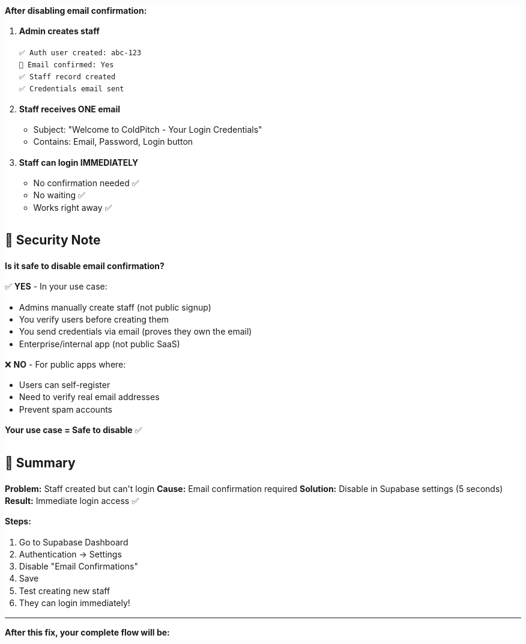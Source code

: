 **After disabling email confirmation:**

1. **Admin creates staff**
   ```
   ✅ Auth user created: abc-123
   📧 Email confirmed: Yes
   ✅ Staff record created
   ✅ Credentials email sent
   ```

2. **Staff receives ONE email**
   - Subject: "Welcome to ColdPitch - Your Login Credentials"
   - Contains: Email, Password, Login button

3. **Staff can login IMMEDIATELY**
   - No confirmation needed ✅
   - No waiting ✅
   - Works right away ✅

## 🚨 Security Note

**Is it safe to disable email confirmation?**

✅ **YES** - In your use case:
- Admins manually create staff (not public signup)
- You verify users before creating them
- You send credentials via email (proves they own the email)
- Enterprise/internal app (not public SaaS)

❌ **NO** - For public apps where:
- Users can self-register
- Need to verify real email addresses
- Prevent spam accounts

**Your use case = Safe to disable** ✅

## 📝 Summary

**Problem:** Staff created but can't login
**Cause:** Email confirmation required
**Solution:** Disable in Supabase settings (5 seconds)
**Result:** Immediate login access ✅

**Steps:**
1. Go to Supabase Dashboard
2. Authentication → Settings
3. Disable "Email Confirmations"
4. Save
5. Test creating new staff
6. They can login immediately!

---

**After this fix, your complete flow will be:**
